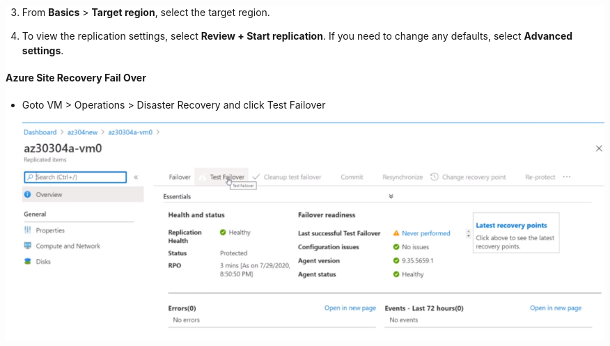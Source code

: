 3. From **Basics** > **Target region**, select the target region.

4. To view the replication settings, select **Review + Start replication**. If you need to change any defaults, select **Advanced settings**.

   

#### Azure Site Recovery Fail Over

- Goto VM > Operations > Disaster Recovery and  click Test Failover

  ![image-20240301163715974](images/image-20240301163715974.png)

